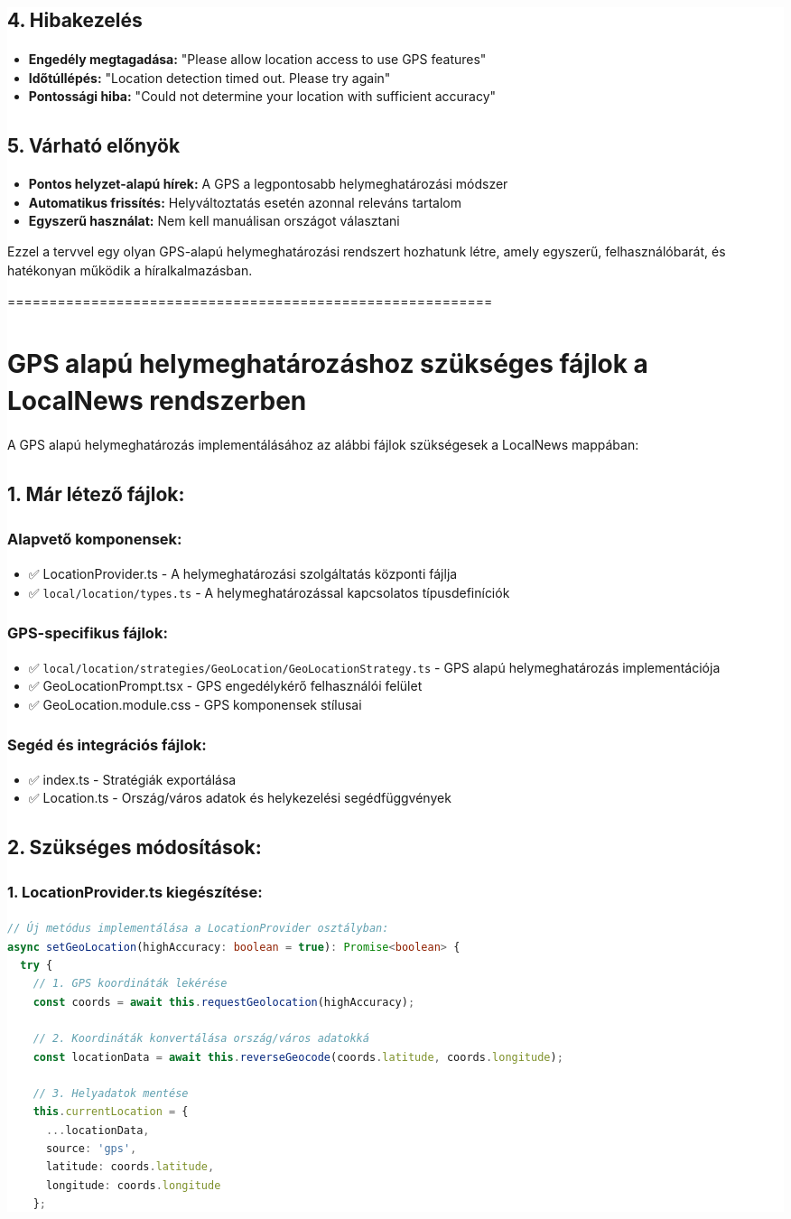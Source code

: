 ## 4. Hibakezelés

- **Engedély megtagadása:** "Please allow location access to use GPS features"
- **Időtúllépés:** "Location detection timed out. Please try again"
- **Pontossági hiba:** "Could not determine your location with sufficient accuracy"

## 5. Várható előnyök

- **Pontos helyzet-alapú hírek:** A GPS a legpontosabb helymeghatározási módszer
- **Automatikus frissítés:** Helyváltoztatás esetén azonnal releváns tartalom
- **Egyszerű használat:** Nem kell manuálisan országot választani

Ezzel a tervvel egy olyan GPS-alapú helymeghatározási rendszert hozhatunk létre, amely egyszerű, felhasználóbarát, és hatékonyan működik a híralkalmazásban.

==========================================================

# GPS alapú helymeghatározáshoz szükséges fájlok a LocalNews rendszerben

A GPS alapú helymeghatározás implementálásához az alábbi fájlok szükségesek a LocalNews mappában:

## 1. Már létező fájlok:

### Alapvető komponensek:

- ✅ LocationProvider.ts - A helymeghatározási szolgáltatás központi fájlja
- ✅ `local/location/types.ts` - A helymeghatározással kapcsolatos típusdefiníciók

### GPS-specifikus fájlok:

- ✅ `local/location/strategies/GeoLocation/GeoLocationStrategy.ts` - GPS alapú helymeghatározás implementációja
- ✅ GeoLocationPrompt.tsx - GPS engedélykérő felhasználói felület
- ✅ GeoLocation.module.css - GPS komponensek stílusai

### Segéd és integrációs fájlok:

- ✅ index.ts - Stratégiák exportálása
- ✅ Location.ts - Ország/város adatok és helykezelési segédfüggvények

## 2. Szükséges módosítások:

### 1. LocationProvider.ts kiegészítése:

```typescript
// Új metódus implementálása a LocationProvider osztályban:
async setGeoLocation(highAccuracy: boolean = true): Promise<boolean> {
  try {
    // 1. GPS koordináták lekérése
    const coords = await this.requestGeolocation(highAccuracy);

    // 2. Koordináták konvertálása ország/város adatokká
    const locationData = await this.reverseGeocode(coords.latitude, coords.longitude);

    // 3. Helyadatok mentése
    this.currentLocation = {
      ...locationData,
      source: 'gps',
      latitude: coords.latitude,
      longitude: coords.longitude
    };

```